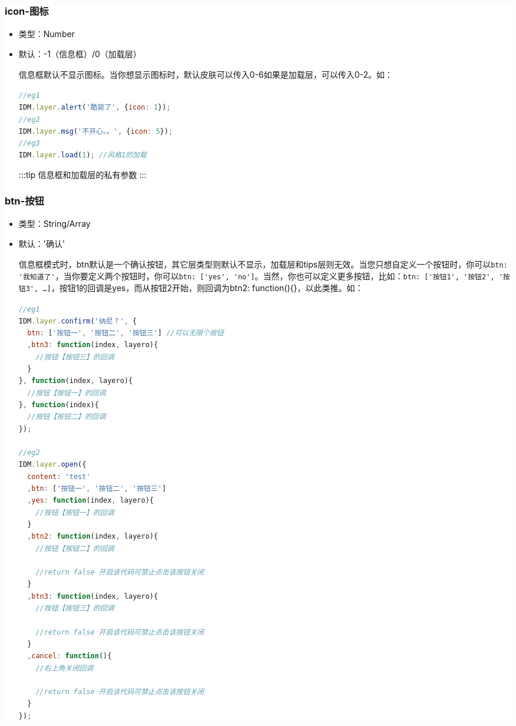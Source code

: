 ### icon-图标
- 类型：Number
- 默认：-1（信息框）/0（加载层）

  信息框默认不显示图标。当你想显示图标时，默认皮肤可以传入0-6如果是加载层，可以传入0-2。如：
  ```js
  //eg1
  IDM.layer.alert('酷毙了', {icon: 1});
  //eg2
  IDM.layer.msg('不开心。。', {icon: 5});
  //eg3
  IDM.layer.load(1); //风格1的加载
  ```
  :::tip
  信息框和加载层的私有参数
  :::

### btn-按钮
- 类型：String/Array
- 默认：'确认'

  信息框模式时，btn默认是一个确认按钮，其它层类型则默认不显示，加载层和tips层则无效。当您只想自定义一个按钮时，你可以`btn: '我知道了'`，当你要定义两个按钮时，你可以`btn: ['yes', 'no']`。当然，你也可以定义更多按钮，比如：`btn: ['按钮1', '按钮2', '按钮3', …]`，按钮1的回调是yes，而从按钮2开始，则回调为btn2: function(){}，以此类推。如：
  ```js
  //eg1       
  IDM.layer.confirm('纳尼？', {
    btn: ['按钮一', '按钮二', '按钮三'] //可以无限个按钮
    ,btn3: function(index, layero){
      //按钮【按钮三】的回调
    }
  }, function(index, layero){
    //按钮【按钮一】的回调
  }, function(index){
    //按钮【按钮二】的回调
  });
  
  //eg2
  IDM.layer.open({
    content: 'test'
    ,btn: ['按钮一', '按钮二', '按钮三']
    ,yes: function(index, layero){
      //按钮【按钮一】的回调
    }
    ,btn2: function(index, layero){
      //按钮【按钮二】的回调
      
      //return false 开启该代码可禁止点击该按钮关闭
    }
    ,btn3: function(index, layero){
      //按钮【按钮三】的回调
      
      //return false 开启该代码可禁止点击该按钮关闭
    }
    ,cancel: function(){ 
      //右上角关闭回调
      
      //return false 开启该代码可禁止点击该按钮关闭
    }
  });
  ```
